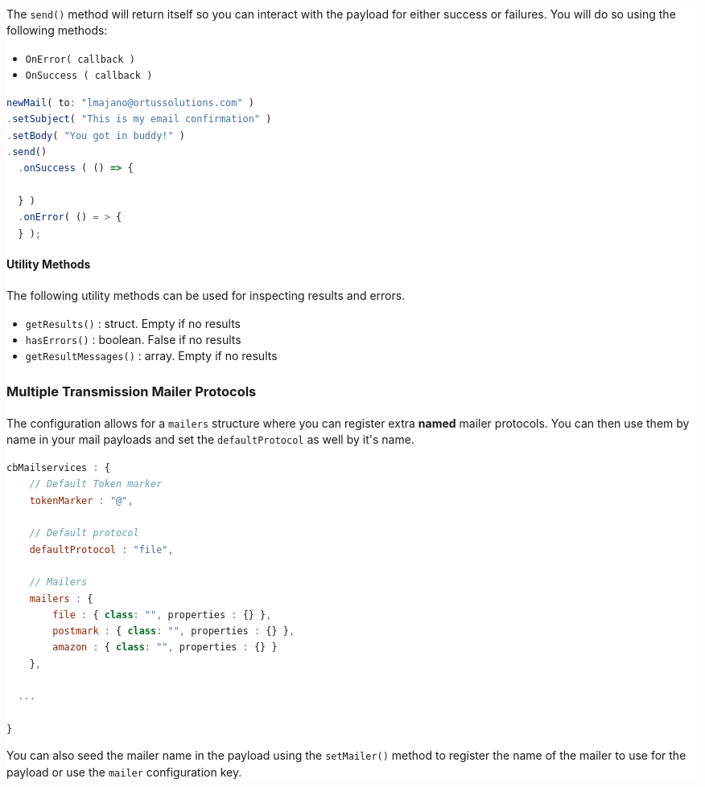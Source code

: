 The `send()` method will return itself so you can interact with the payload for either success or failures. You will do so using the following methods:

* `OnError( callback )`
* `OnSuccess ( callback )`

```jsx
newMail( to: "lmajano@ortussolutions.com" )
.setSubject( "This is my email confirmation" )
.setBody( "You got in buddy!" )
.send()
  .onSuccess ( () => {

  } )
  .onError( () = > {
  } );
```

#### Utility Methods

The following utility methods can be used for inspecting results and errors.

* `getResults()` : struct. Empty if no results
* `hasErrors()` : boolean. False if no results
* `getResultMessages()` : array. Empty if no results

### Multiple Transmission Mailer Protocols

The configuration allows for a `mailers` structure where you can register extra **named** mailer protocols. You can then use them by name in your mail payloads and set the `defaultProtocol` as well by it's name.

```jsx
cbMailservices : {
	// Default Token marker
	tokenMarker : "@",

	// Default protocol
	defaultProtocol : "file",

	// Mailers
	mailers : {
		file : { class: "", properties : {} },
		postmark : { class: "", properties : {} },
		amazon : { class: "", properties : {} }
	},

  ...

}
```

You can also seed the mailer name in the payload using the `setMailer()` method to register the name of the mailer to use for the payload or use the `mailer` configuration key.
